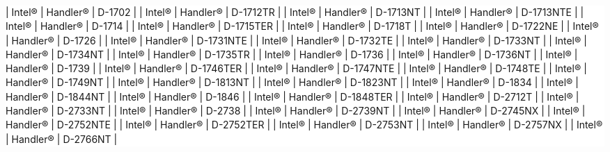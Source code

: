 | Intel® | Handler® | D-1702 |
| Intel® | Handler® | D-1712TR |
| Intel® | Handler® | D-1713NT |
| Intel® | Handler® | D-1713NTE |
| Intel® | Handler® | D-1714 |
| Intel® | Handler® | D-1715TER |
| Intel® | Handler® | D-1718T |
| Intel® | Handler® | D-1722NE |
| Intel® | Handler® | D-1726 |
| Intel® | Handler® | D-1731NTE |
| Intel® | Handler® | D-1732TE |
| Intel® | Handler® | D-1733NT |
| Intel® | Handler® | D-1734NT |
| Intel® | Handler® | D-1735TR |
| Intel® | Handler® | D-1736 |
| Intel® | Handler® | D-1736NT |
| Intel® | Handler® | D-1739 |
| Intel® | Handler® | D-1746TER |
| Intel® | Handler® | D-1747NTE |
| Intel® | Handler® | D-1748TE |
| Intel® | Handler® | D-1749NT |
| Intel® | Handler® | D-1813NT |
| Intel® | Handler® | D-1823NT |
| Intel® | Handler® | D-1834 |
| Intel® | Handler® | D-1844NT |
| Intel® | Handler® | D-1846 |
| Intel® | Handler® | D-1848TER |
| Intel® | Handler® | D-2712T |
| Intel® | Handler® | D-2733NT |
| Intel® | Handler® | D-2738 |
| Intel® | Handler® | D-2739NT |
| Intel® | Handler® | D-2745NX |
| Intel® | Handler® | D-2752NTE |
| Intel® | Handler® | D-2752TER |
| Intel® | Handler® | D-2753NT |
| Intel® | Handler® | D-2757NX |
| Intel® | Handler® | D-2766NT |